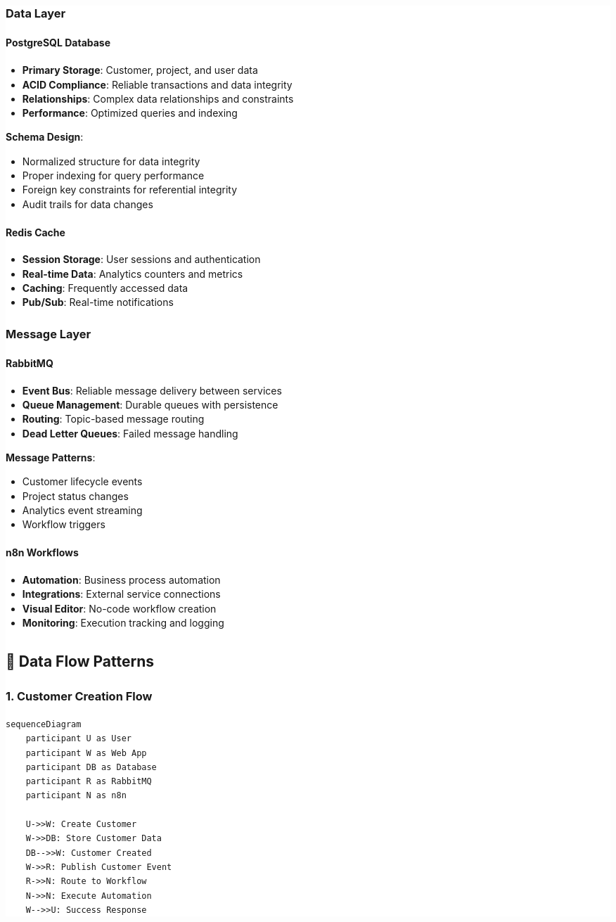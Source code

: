 ### Data Layer

#### PostgreSQL Database
- **Primary Storage**: Customer, project, and user data
- **ACID Compliance**: Reliable transactions and data integrity
- **Relationships**: Complex data relationships and constraints
- **Performance**: Optimized queries and indexing

**Schema Design**:
- Normalized structure for data integrity
- Proper indexing for query performance
- Foreign key constraints for referential integrity
- Audit trails for data changes

#### Redis Cache
- **Session Storage**: User sessions and authentication
- **Real-time Data**: Analytics counters and metrics
- **Caching**: Frequently accessed data
- **Pub/Sub**: Real-time notifications

### Message Layer

#### RabbitMQ
- **Event Bus**: Reliable message delivery between services
- **Queue Management**: Durable queues with persistence
- **Routing**: Topic-based message routing
- **Dead Letter Queues**: Failed message handling

**Message Patterns**:
- Customer lifecycle events
- Project status changes
- Analytics event streaming
- Workflow triggers

#### n8n Workflows
- **Automation**: Business process automation
- **Integrations**: External service connections
- **Visual Editor**: No-code workflow creation
- **Monitoring**: Execution tracking and logging

## 🔄 Data Flow Patterns

### 1. Customer Creation Flow
```mermaid
sequenceDiagram
    participant U as User
    participant W as Web App
    participant DB as Database
    participant R as RabbitMQ
    participant N as n8n
    
    U->>W: Create Customer
    W->>DB: Store Customer Data
    DB-->>W: Customer Created
    W->>R: Publish Customer Event
    R->>N: Route to Workflow
    N->>N: Execute Automation
    W-->>U: Success Response
```

